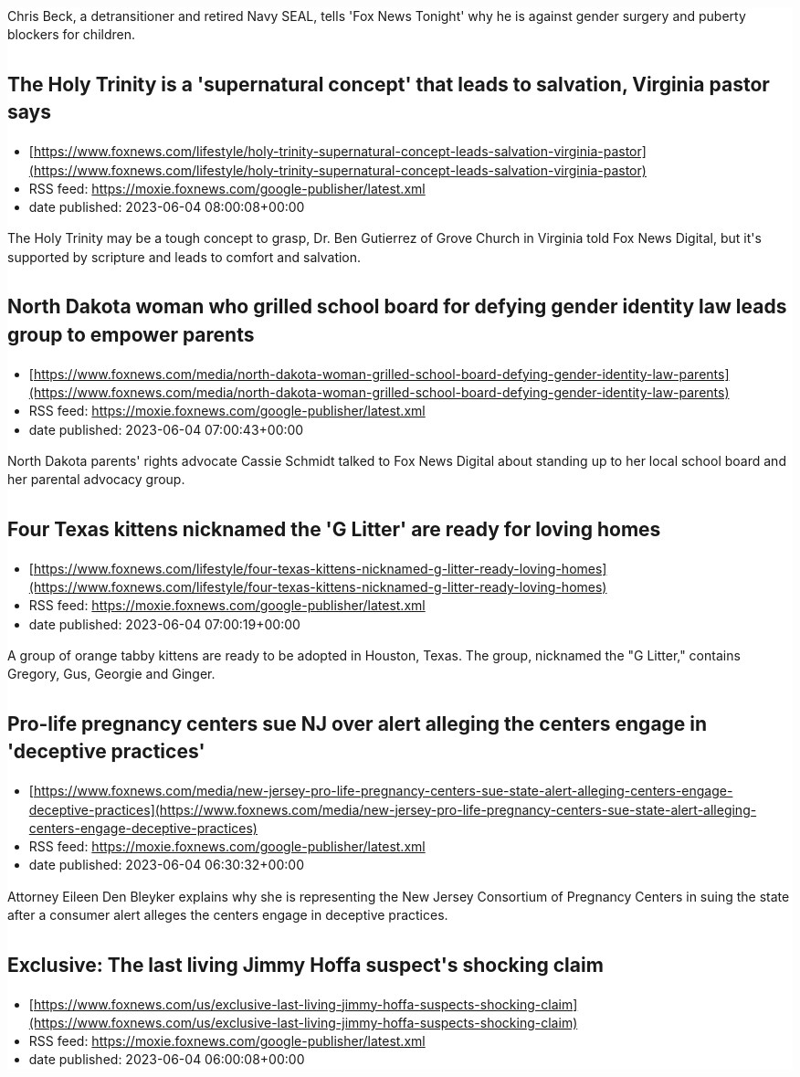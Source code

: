 Chris Beck, a detransitioner and retired Navy SEAL, tells &apos;Fox News Tonight&apos; why he is against gender surgery and puberty blockers for children.

## The Holy Trinity is a 'supernatural concept' that leads to salvation, Virginia pastor says
 - [https://www.foxnews.com/lifestyle/holy-trinity-supernatural-concept-leads-salvation-virginia-pastor](https://www.foxnews.com/lifestyle/holy-trinity-supernatural-concept-leads-salvation-virginia-pastor)
 - RSS feed: https://moxie.foxnews.com/google-publisher/latest.xml
 - date published: 2023-06-04 08:00:08+00:00

The Holy Trinity may be a tough concept to grasp, Dr. Ben Gutierrez of Grove Church in Virginia told Fox News Digital, but it&apos;s supported by scripture and leads to comfort and salvation.

## North Dakota woman who grilled school board for defying gender identity law leads group to empower parents
 - [https://www.foxnews.com/media/north-dakota-woman-grilled-school-board-defying-gender-identity-law-parents](https://www.foxnews.com/media/north-dakota-woman-grilled-school-board-defying-gender-identity-law-parents)
 - RSS feed: https://moxie.foxnews.com/google-publisher/latest.xml
 - date published: 2023-06-04 07:00:43+00:00

North Dakota parents&apos; rights advocate Cassie Schmidt talked to Fox News Digital about standing up to her local school board and her parental advocacy group.

## Four Texas kittens nicknamed the 'G Litter' are ready for loving homes
 - [https://www.foxnews.com/lifestyle/four-texas-kittens-nicknamed-g-litter-ready-loving-homes](https://www.foxnews.com/lifestyle/four-texas-kittens-nicknamed-g-litter-ready-loving-homes)
 - RSS feed: https://moxie.foxnews.com/google-publisher/latest.xml
 - date published: 2023-06-04 07:00:19+00:00

A group of orange tabby kittens are ready to be adopted in Houston, Texas. The group, nicknamed the &quot;G Litter,&quot; contains Gregory, Gus, Georgie and Ginger.

## Pro-life pregnancy centers sue NJ over alert alleging the centers engage in 'deceptive practices'
 - [https://www.foxnews.com/media/new-jersey-pro-life-pregnancy-centers-sue-state-alert-alleging-centers-engage-deceptive-practices](https://www.foxnews.com/media/new-jersey-pro-life-pregnancy-centers-sue-state-alert-alleging-centers-engage-deceptive-practices)
 - RSS feed: https://moxie.foxnews.com/google-publisher/latest.xml
 - date published: 2023-06-04 06:30:32+00:00

Attorney Eileen Den Bleyker explains why she is representing the New Jersey Consortium of Pregnancy Centers in suing the state after a consumer alert alleges the centers engage in deceptive practices.

## Exclusive: The last living Jimmy Hoffa suspect's shocking claim
 - [https://www.foxnews.com/us/exclusive-last-living-jimmy-hoffa-suspects-shocking-claim](https://www.foxnews.com/us/exclusive-last-living-jimmy-hoffa-suspects-shocking-claim)
 - RSS feed: https://moxie.foxnews.com/google-publisher/latest.xml
 - date published: 2023-06-04 06:00:08+00:00
